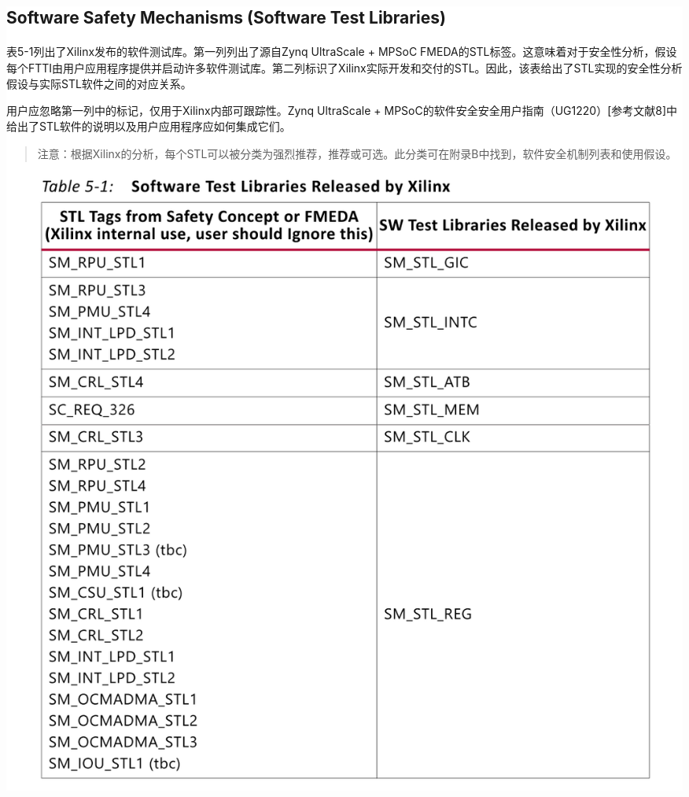 









## Software Safety Mechanisms (Software Test Libraries)
表5-1列出了Xilinx发布的软件测试库。第一列列出了源自Zynq UltraScale + MPSoC FMEDA的STL标签。这意味着对于安全性分析，假设每个FTTI由用户应用程序提供并启动许多软件测试库。第二列标识了Xilinx实际开发和交付的STL。因此，该表给出了STL实现的安全性分析假设与实际STL软件之间的对应关系。

用户应忽略第一列中的标记，仅用于Xilinx内部可跟踪性。Zynq UltraScale + MPSoC的软件安全安全用户指南（UG1220）[参考文献8]中给出了STL软件的说明以及用户应用程序应如何集成它们。

> 注意：根据Xilinx的分析，每个STL可以被分类为强烈推荐，推荐或可选。此分类可在附录B中找到，软件安全机制列表和使用假设。

![](./images/ug1226/t5-1.png)
